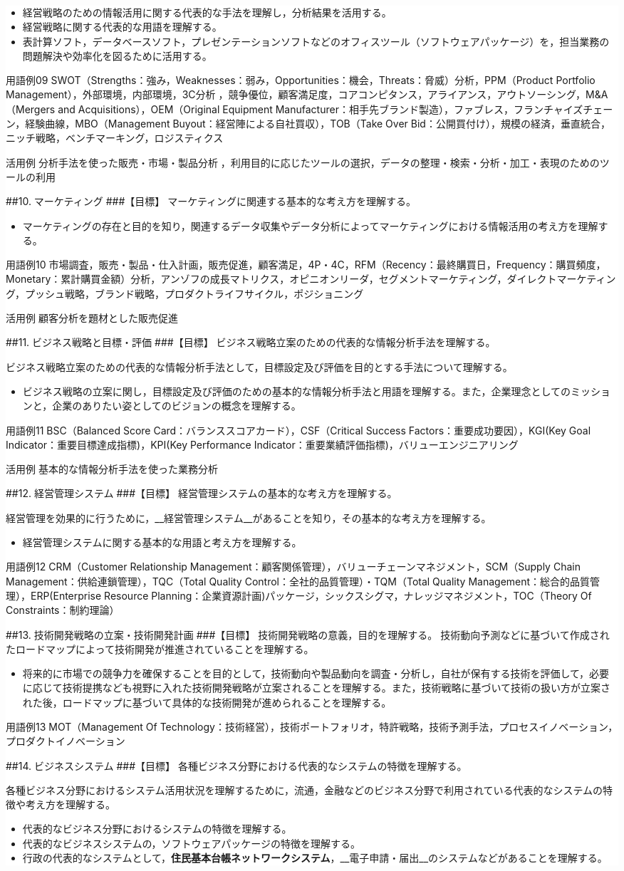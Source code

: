 * 経営戦略のための情報活用に関する代表的な手法を理解し，分析結果を活用する。 
* 経営戦略に関する代表的な用語を理解する。 
* 表計算ソフト，データベースソフト，プレゼンテーションソフトなどのオフィスツール（ソフトウェアパッケージ）を，担当業務の問題解決や効率化を図るために活用する。 

用語例09 SWOT（Strengths：強み，Weaknesses：弱み，Opportunities：機会，Threats：脅威）分析，PPM（Product Portfolio Management），外部環境，内部環境，3C分析 ，競争優位，顧客満足度，コアコンピタンス，アライアンス，アウトソーシング，M&A（Mergers and Acquisitions），OEM（Original Equipment Manufacturer：相手先ブランド製造），ファブレス，フランチャイズチェーン，経験曲線，MBO（Management Buyout：経営陣による自社買収），TOB（Take Over Bid：公開買付け），規模の経済，垂直統合，ニッチ戦略，ベンチマーキング，ロジスティクス 

活用例 分析手法を使った販売・市場・製品分析 ，利用目的に応じたツールの選択，データの整理・検索・分析・加工・表現のためのツールの利用 


##10. マーケティング 
###【目標】 マーケティングに関連する基本的な考え方を理解する。 

* マーケティングの存在と目的を知り，関連するデータ収集やデータ分析によってマーケティングにおける情報活用の考え方を理解する。 

用語例10 市場調査，販売・製品・仕入計画，販売促進，顧客満足，4P・4C，RFM（Recency：最終購買日，Frequency：購買頻度，Monetary：累計購買金額）分析，アンゾフの成長マトリクス，オピニオンリーダ，セグメントマーケティング，ダイレクトマーケティング，プッシュ戦略，ブランド戦略，プロダクトライフサイクル，ポジショニング 

活用例 顧客分析を題材とした販売促進 

##11. ビジネス戦略と目標・評価
###【目標】 ビジネス戦略立案のための代表的な情報分析手法を理解する。 

ビジネス戦略立案のための代表的な情報分析手法として，目標設定及び評価を目的とする手法について理解する。 

* ビジネス戦略の立案に関し，目標設定及び評価のための基本的な情報分析手法と用語を理解する。また，企業理念としてのミッションと，企業のありたい姿としてのビジョンの概念を理解する。 

用語例11 BSC（Balanced Score Card：バランススコアカード），CSF（Critical Success Factors：重要成功要因），KGI(Key Goal Indicator：重要目標達成指標)，KPI(Key Performance Indicator：重要業績評価指標)，バリューエンジニアリング 

活用例 基本的な情報分析手法を使った業務分析 


##12. 経営管理システム
###【目標】 経営管理システムの基本的な考え方を理解する。 

経営管理を効果的に行うために，__経営管理システム__があることを知り，その基本的な考え方を理解する。 

* 経営管理システムに関する基本的な用語と考え方を理解する。 

用語例12 CRM（Customer Relationship Management：顧客関係管理），バリューチェーンマネジメント，SCM（Supply Chain Management：供給連鎖管理），TQC（Total Quality Control：全社的品質管理）・TQM（Total Quality Management：総合的品質管理），ERP(Enterprise Resource Planning：企業資源計画)パッケージ，シックスシグマ，ナレッジマネジメント，TOC（Theory Of Constraints：制約理論） 


##13. 技術開発戦略の立案・技術開発計画
###【目標】 技術開発戦略の意義，目的を理解する。 
技術動向予測などに基づいて作成されたロードマップによって技術開発が推進されていることを理解する。 

* 将来的に市場での競争力を確保することを目的として，技術動向や製品動向を調査・分析し，自社が保有する技術を評価して，必要に応じて技術提携なども視野に入れた技術開発戦略が立案されることを理解する。また，技術戦略に基づいて技術の扱い方が立案された後，ロードマップに基づいて具体的な技術開発が進められることを理解する。 

用語例13 MOT（Management Of Technology：技術経営），技術ポートフォリオ，特許戦略，技術予測手法，プロセスイノベーション，プロダクトイノベーション 

##14. ビジネスシステム
###【目標】 各種ビジネス分野における代表的なシステムの特徴を理解する。 

各種ビジネス分野におけるシステム活用状況を理解するために，流通，金融などのビジネス分野で利用されている代表的なシステムの特徴や考え方を理解する。 

* 代表的なビジネス分野におけるシステムの特徴を理解する。 
* 代表的なビジネスシステムの，ソフトウェアパッケージの特徴を理解する。 
* 行政の代表的なシステムとして，__住民基本台帳ネットワークシステム__，__電子申請・届出__のシステムなどがあることを理解する。 
